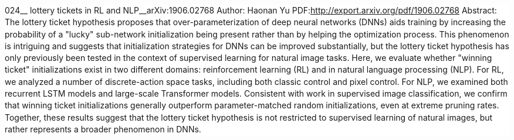 024__ lottery tickets  in RL and NLP__arXiv:1906.02768
Author: Haonan Yu
PDF:http://export.arxiv.org/pdf/1906.02768
 Abstract: The lottery ticket hypothesis proposes that over-parameterization of deep neural networks (DNNs) aids training by increasing the probability of a "lucky" sub-network initialization being present rather than by helping the optimization process. This phenomenon is intriguing and suggests that initialization strategies for DNNs can be improved substantially, but the lottery ticket hypothesis has only previously been tested in the context of supervised learning for natural image tasks. Here, we evaluate whether "winning ticket" initializations exist in two different domains: reinforcement learning (RL) and in natural language processing (NLP). For RL, we analyzed a number of discrete-action space tasks, including both classic control and pixel control. For NLP, we examined both recurrent LSTM models and large-scale Transformer models. Consistent with work in supervised image classification, we confirm that winning ticket initializations generally outperform parameter-matched random initializations, even at extreme pruning rates. Together, these results suggest that the lottery ticket hypothesis is not restricted to supervised learning of natural images, but rather represents a broader phenomenon in DNNs. 
